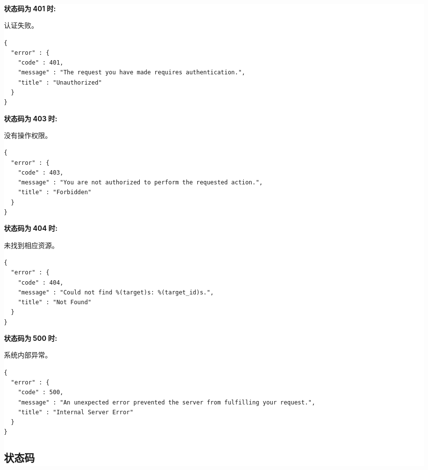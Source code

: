 **状态码为 401 时:**

认证失败。

```
{ 
  "error" : { 
    "code" : 401, 
    "message" : "The request you have made requires authentication.", 
    "title" : "Unauthorized" 
  } 
}
```

**状态码为 403 时:**

没有操作权限。

```
{ 
  "error" : { 
    "code" : 403, 
    "message" : "You are not authorized to perform the requested action.", 
    "title" : "Forbidden" 
  } 
}
```

**状态码为 404 时:**

未找到相应资源。

```
{ 
  "error" : { 
    "code" : 404, 
    "message" : "Could not find %(target)s: %(target_id)s.", 
    "title" : "Not Found" 
  } 
}
```

**状态码为 500 时:**

系统内部异常。

```
{ 
  "error" : { 
    "code" : 500, 
    "message" : "An unexpected error prevented the server from fulfilling your request.", 
    "title" : "Internal Server Error" 
  } 
}
```

## 状态码<a name="section7334195075015"></a>
